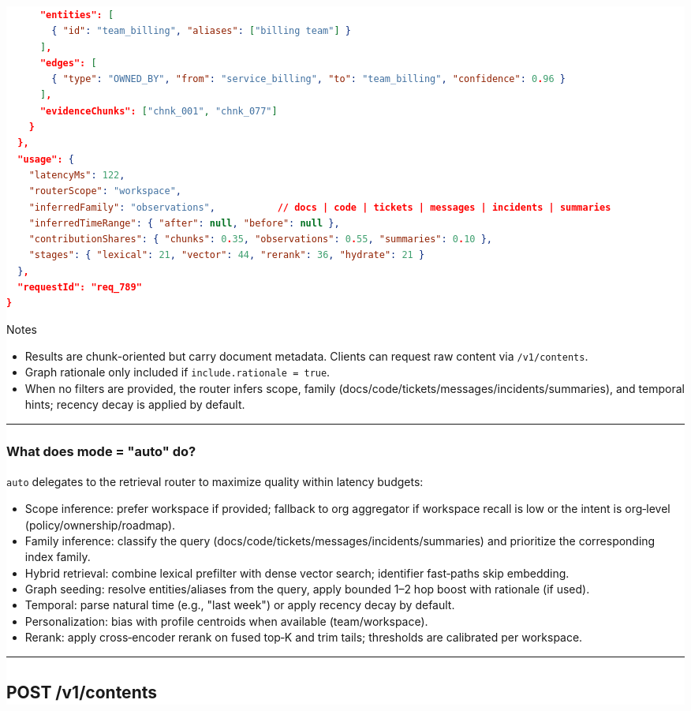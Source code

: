 ```json
      "entities": [
        { "id": "team_billing", "aliases": ["billing team"] }
      ],
      "edges": [
        { "type": "OWNED_BY", "from": "service_billing", "to": "team_billing", "confidence": 0.96 }
      ],
      "evidenceChunks": ["chnk_001", "chnk_077"]
    }
  },
  "usage": {
    "latencyMs": 122,
    "routerScope": "workspace",
    "inferredFamily": "observations",           // docs | code | tickets | messages | incidents | summaries
    "inferredTimeRange": { "after": null, "before": null },
    "contributionShares": { "chunks": 0.35, "observations": 0.55, "summaries": 0.10 },
    "stages": { "lexical": 21, "vector": 44, "rerank": 36, "hydrate": 21 }
  },
  "requestId": "req_789"
}
```

Notes
- Results are chunk-oriented but carry document metadata. Clients can request raw content via `/v1/contents`.
- Graph rationale only included if `include.rationale = true`.
- When no filters are provided, the router infers scope, family (docs/code/tickets/messages/incidents/summaries), and temporal hints; recency decay is applied by default.

---

### What does mode = "auto" do?

`auto` delegates to the retrieval router to maximize quality within latency budgets:

- Scope inference: prefer workspace if provided; fallback to org aggregator if workspace recall is low or the intent is org‑level (policy/ownership/roadmap).
- Family inference: classify the query (docs/code/tickets/messages/incidents/summaries) and prioritize the corresponding index family.
- Hybrid retrieval: combine lexical prefilter with dense vector search; identifier fast‑paths skip embedding.
- Graph seeding: resolve entities/aliases from the query, apply bounded 1–2 hop boost with rationale (if used).
- Temporal: parse natural time (e.g., "last week") or apply recency decay by default.
- Personalization: bias with profile centroids when available (team/workspace).
- Rerank: apply cross‑encoder rerank on fused top‑K and trim tails; thresholds are calibrated per workspace.

---

## POST /v1/contents
